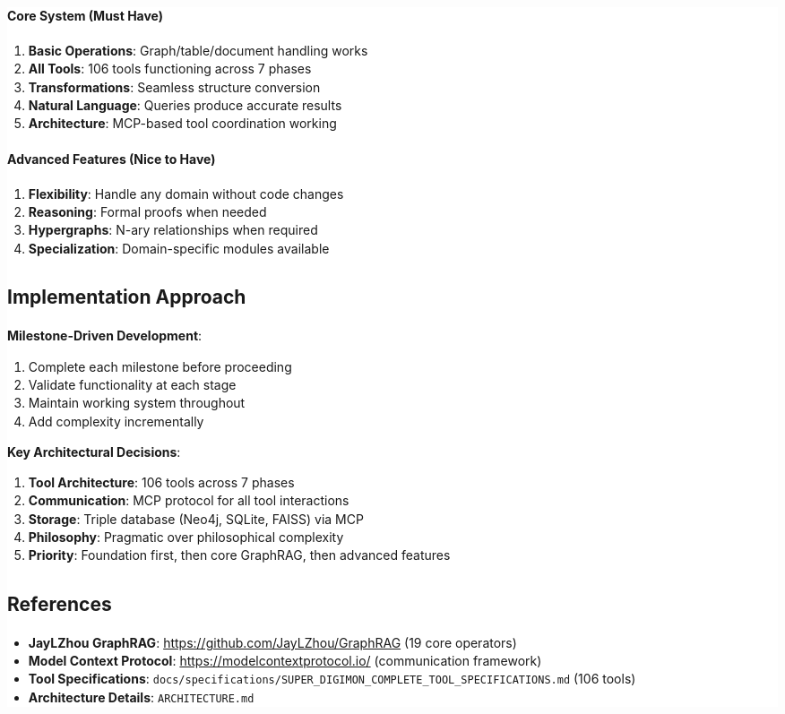 #### Core System (Must Have)
1. **Basic Operations**: Graph/table/document handling works
2. **All Tools**: 106 tools functioning across 7 phases
3. **Transformations**: Seamless structure conversion
4. **Natural Language**: Queries produce accurate results
5. **Architecture**: MCP-based tool coordination working

#### Advanced Features (Nice to Have)
1. **Flexibility**: Handle any domain without code changes
2. **Reasoning**: Formal proofs when needed
3. **Hypergraphs**: N-ary relationships when required
4. **Specialization**: Domain-specific modules available

## Implementation Approach

**Milestone-Driven Development**:
1. Complete each milestone before proceeding
2. Validate functionality at each stage
3. Maintain working system throughout
4. Add complexity incrementally

**Key Architectural Decisions**:
1. **Tool Architecture**: 106 tools across 7 phases
2. **Communication**: MCP protocol for all tool interactions
3. **Storage**: Triple database (Neo4j, SQLite, FAISS) via MCP
4. **Philosophy**: Pragmatic over philosophical complexity
5. **Priority**: Foundation first, then core GraphRAG, then advanced features

## References

- **JayLZhou GraphRAG**: https://github.com/JayLZhou/GraphRAG (19 core operators)
- **Model Context Protocol**: https://modelcontextprotocol.io/ (communication framework)
- **Tool Specifications**: `docs/specifications/SUPER_DIGIMON_COMPLETE_TOOL_SPECIFICATIONS.md` (106 tools)
- **Architecture Details**: `ARCHITECTURE.md`